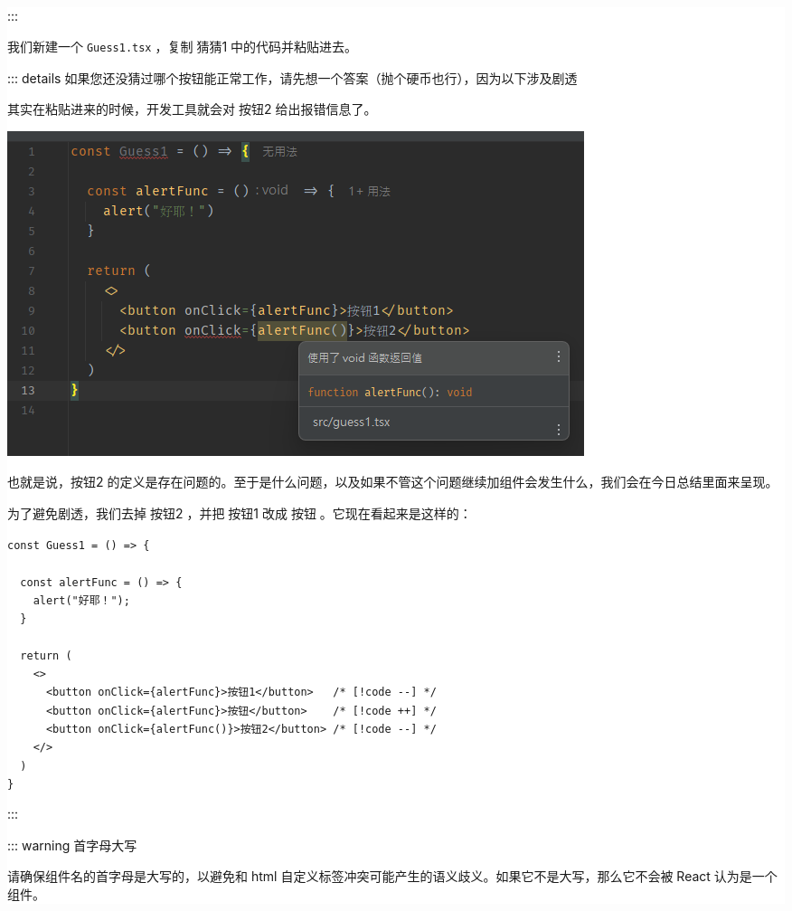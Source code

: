 :::

[Introducing the New JSX Transform]: https://legacy.reactjs.org/blog/2020/09/22/introducing-the-new-jsx-transform.html

我们新建一个 `Guess1.tsx` ，复制 猜猜1 中的代码并粘贴进去。

::: details 如果您还没猜过哪个按钮能正常工作，请先想一个答案（抛个硬币也行），因为以下涉及剧透

其实在粘贴进来的时候，开发工具就会对 按钮2 给出报错信息了。

![按钮2 上的报错信息](./attachments/err-message-on-button-2.png)

也就是说，按钮2 的定义是存在问题的。至于是什么问题，以及如果不管这个问题继续加组件会发生什么，我们会在今日总结里面来呈现。

为了避免剧透，我们去掉 按钮2 ，并把 按钮1 改成 按钮 。它现在看起来是这样的：

```tsx
const Guess1 = () => {

  const alertFunc = () => {
    alert("好耶！");
  }

  return (
    <>
      <button onClick={alertFunc}>按钮1</button>   /* [!code --] */
      <button onClick={alertFunc}>按钮</button>    /* [!code ++] */
      <button onClick={alertFunc()}>按钮2</button> /* [!code --] */
    </>
  )
}
```

:::

::: warning 首字母大写

请确保组件名的首字母是大写的，以避免和 html 自定义标签冲突可能产生的语义歧义。如果它不是大写，那么它不会被 React 认为是一个组件。


[CRA (Create React App)]: https://create-react-app.dev/
[create-react-app#13072]: https://github.com/facebook/create-react-app/issues/13072
[其他工具]: https://react.dev/learn/start-a-new-react-project#production-grade-react-frameworks
[Next.js]: https://nextjs.org/
[Vite]: https://vitejs.dev/
[Windows Terminal]: https://github.com/microsoft/terminal
[iTerm2]: https://iterm2.com/
[Add a Bash-like autocomplete to your PowerShell]: https://dev.to/ofhouse/add-a-bash-like-autocomplete-to-your-powershell-4257
[oh my zsh]: https://ohmyz.sh/
[Markdown]: https://zh.wikipedia.org/wiki/Markdown
[Prettier]: https://prettier.io/
[React Developer Tools]: https://react.dev/learn/react-developer-tools
[安装 Prettier]: https://prettier.io/docs/en/install.html
[配置 Git 钩子]: https://prettier.io/docs/en/install.html#git-hooks
[TailwindCSS]: https://tailwindcss.com/
[Type-only imports and exports]: https://www.typescriptlang.org/docs/handbook/modules/reference.html#type-only-imports-and-exports
[TypeScript Examples: Types VS Interfaces]: https://www.typescriptlang.org/play#example/types-vs-interfaces
[解构赋值]: https://developer.mozilla.org/zh-CN/docs/Web/JavaScript/Reference/Operators/Destructuring_assignment
[MUI]: https://mui.com/
[Ant Design]: https://ant.design/
[Mantine]: https://mantine.dev/
[Redux]: https://redux.js.org/
[createAsyncThunk]: https://redux-toolkit.js.org/api/createAsyncThunk
[My initializer or updater function runs twice]: https://react.dev/reference/react/useState#my-initializer-or-updater-function-runs-twice